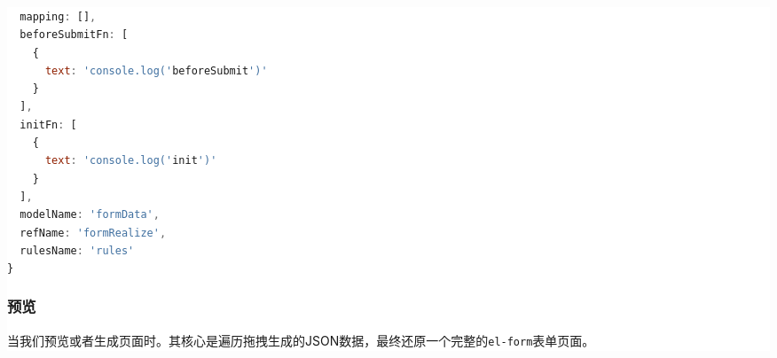 ```js
  mapping: [],
  beforeSubmitFn: [
    {
      text: 'console.log('beforeSubmit')'
    }
  ],
  initFn: [
    {
      text: 'console.log('init')'
    }
  ],
  modelName: 'formData',
  refName: 'formRealize',
  rulesName: 'rules'
}
```

### 预览

当我们预览或者生成页面时。其核心是遍历拖拽生成的JSON数据，最终还原一个完整的`el-form`表单页面。
